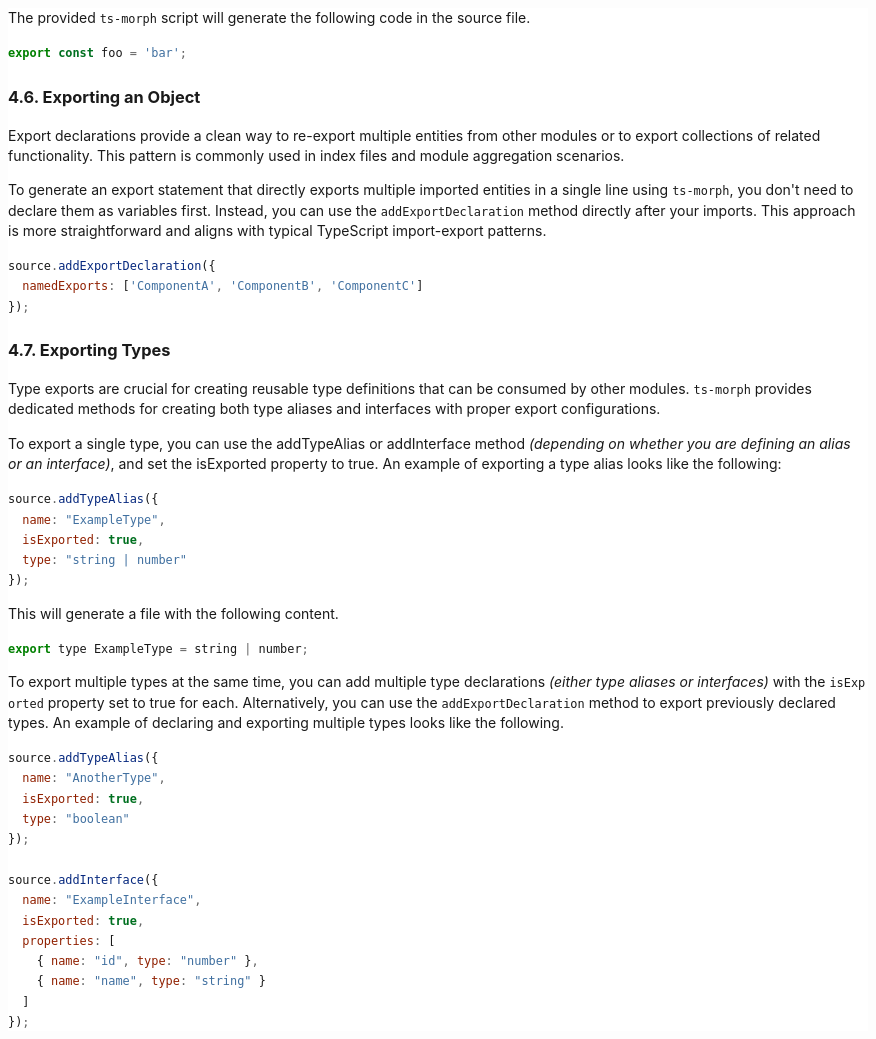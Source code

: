 The provided `ts-morph` script will generate the following code in the 
source file.

```js
export const foo = 'bar';
```

### 4.6. Exporting an Object

Export declarations provide a clean way to re-export multiple entities from other modules or to export collections of related functionality. This pattern is commonly used in index files and module aggregation scenarios.

To generate an export statement that directly exports multiple imported entities in a single line using `ts-morph`, you don't need to declare them as variables first. Instead, you can use the `addExportDeclaration` method directly after your imports. This approach is more straightforward and aligns with typical TypeScript import-export patterns.

```js
source.addExportDeclaration({
  namedExports: ['ComponentA', 'ComponentB', 'ComponentC']
});
```

### 4.7. Exporting Types

Type exports are crucial for creating reusable type definitions that can be consumed by other modules. `ts-morph` provides dedicated methods for creating both type aliases and interfaces with proper export configurations.

To export a single type, you can use the addTypeAlias or addInterface method *(depending on whether you are defining an alias or an interface)*, and set the isExported property to true. An example of exporting a type alias looks like the following:

```js
source.addTypeAlias({
  name: "ExampleType",
  isExported: true,
  type: "string | number"
});
```

This will generate a file with the following content.

```js
export type ExampleType = string | number;
```

To export multiple types at the same time, you can add multiple type 
declarations *(either type aliases or interfaces)* with the 
`isExported` property set to true for each. Alternatively, you can use 
the `addExportDeclaration` method to export previously declared types. 
An example of declaring and exporting multiple types looks like the 
following.

```js
source.addTypeAlias({
  name: "AnotherType",
  isExported: true,
  type: "boolean"
});

source.addInterface({
  name: "ExampleInterface",
  isExported: true,
  properties: [
    { name: "id", type: "number" },
    { name: "name", type: "string" }
  ]
});
```